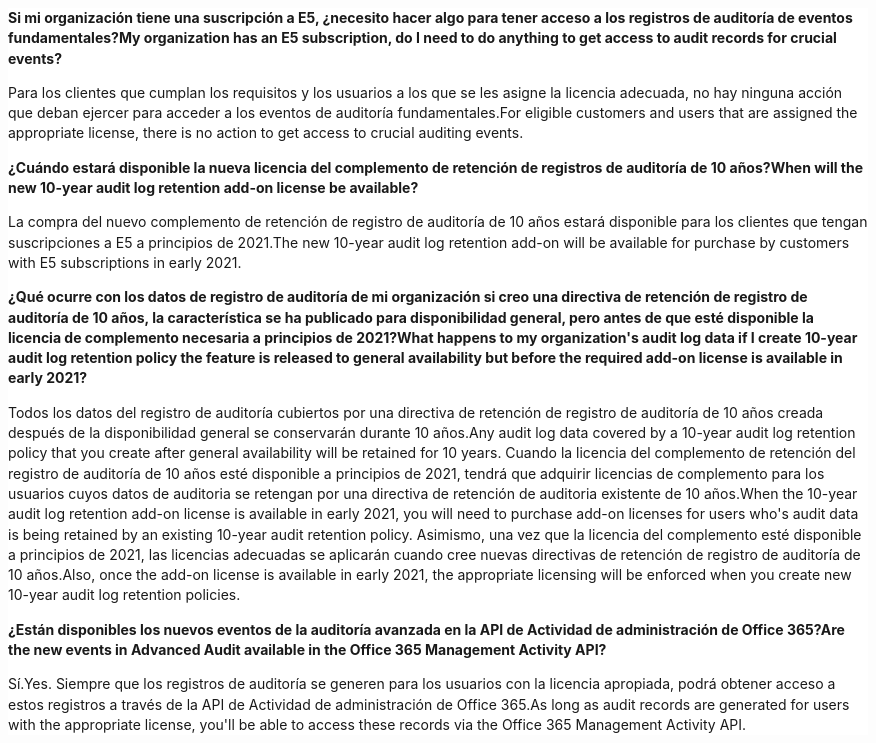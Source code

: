 <span data-ttu-id="d7106-222">**Si mi organización tiene una suscripción a E5, ¿necesito hacer algo para tener acceso a los registros de auditoría de eventos fundamentales?**</span><span class="sxs-lookup"><span data-stu-id="d7106-222">**My organization has an E5 subscription, do I need to do anything to get access to audit records for crucial events?**</span></span>

<span data-ttu-id="d7106-223">Para los clientes que cumplan los requisitos y los usuarios a los que se les asigne la licencia adecuada, no hay ninguna acción que deban ejercer para acceder a los eventos de auditoría fundamentales.</span><span class="sxs-lookup"><span data-stu-id="d7106-223">For eligible customers and users that are assigned the appropriate license, there is no action to get access to crucial auditing events.</span></span>

<span data-ttu-id="d7106-224">**¿Cuándo estará disponible la nueva licencia del complemento de retención de registros de auditoría de 10 años?**</span><span class="sxs-lookup"><span data-stu-id="d7106-224">**When will the new 10-year audit log retention add-on license be available?**</span></span>

<span data-ttu-id="d7106-225">La compra del nuevo complemento de retención de registro de auditoría de 10 años estará disponible para los clientes que tengan suscripciones a E5 a principios de 2021.</span><span class="sxs-lookup"><span data-stu-id="d7106-225">The new 10-year audit log retention add-on will be available for purchase by customers with E5 subscriptions in early 2021.</span></span>

<span data-ttu-id="d7106-226">**¿Qué ocurre con los datos de registro de auditoría de mi organización si creo una directiva de retención de registro de auditoría de 10 años, la característica se ha publicado para disponibilidad general, pero antes de que esté disponible la licencia de complemento necesaria a principios de 2021?**</span><span class="sxs-lookup"><span data-stu-id="d7106-226">**What happens to my organization's audit log data if I create 10-year audit log retention policy the feature is released to general availability but before the required add-on license is available in early 2021?**</span></span>

<span data-ttu-id="d7106-227">Todos los datos del registro de auditoría cubiertos por una directiva de retención de registro de auditoría de 10 años creada después de la disponibilidad general se conservarán durante 10 años.</span><span class="sxs-lookup"><span data-stu-id="d7106-227">Any audit log data covered by a 10-year audit log retention policy that you create after general availability will be retained for 10 years.</span></span> <span data-ttu-id="d7106-228">Cuando la licencia del complemento de retención del registro de auditoría de 10 años esté disponible a principios de 2021, tendrá que adquirir licencias de complemento para los usuarios cuyos datos de auditoria se retengan por una directiva de retención de auditoria existente de 10 años.</span><span class="sxs-lookup"><span data-stu-id="d7106-228">When the 10-year audit log retention add-on license is available in early 2021, you will need to purchase add-on licenses for users who's audit data is being retained by an existing 10-year audit retention policy.</span></span> <span data-ttu-id="d7106-229">Asimismo, una vez que la licencia del complemento esté disponible a principios de 2021, las licencias adecuadas se aplicarán cuando cree nuevas directivas de retención de registro de auditoría de 10 años.</span><span class="sxs-lookup"><span data-stu-id="d7106-229">Also, once the add-on license is available in early 2021, the appropriate licensing will be enforced when you create new 10-year audit log retention policies.</span></span>

<span data-ttu-id="d7106-230">**¿Están disponibles los nuevos eventos de la auditoría avanzada en la API de Actividad de administración de Office 365?**</span><span class="sxs-lookup"><span data-stu-id="d7106-230">**Are the new events in Advanced Audit available in the Office 365 Management Activity API?**</span></span>

<span data-ttu-id="d7106-231">Sí.</span><span class="sxs-lookup"><span data-stu-id="d7106-231">Yes.</span></span> <span data-ttu-id="d7106-232">Siempre que los registros de auditoría se generen para los usuarios con la licencia apropiada, podrá obtener acceso a estos registros a través de la API de Actividad de administración de Office 365.</span><span class="sxs-lookup"><span data-stu-id="d7106-232">As long as audit records are generated for users with the appropriate license, you'll be able to access these records via the Office 365 Management Activity API.</span></span>
